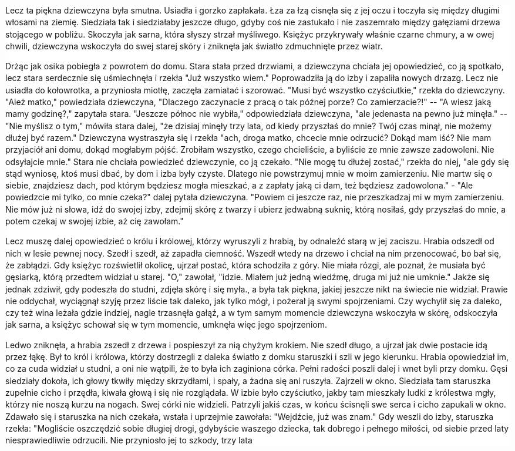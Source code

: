 Lecz ta piękna dziewczyna była smutna. Usiadła i gorzko zapłakała. Łza
za łzą cisnęła się z jej oczu i toczyła się między długimi włosami na
ziemię. Siedziała tak i siedziałaby jeszcze długo, gdyby coś nie
zastukało i nie zaszemrało między gałęziami drzewa stojącego w pobliżu.
Skoczyła jak sarna, która słyszy strzał myśliwego. Księżyc przykrywały
właśnie czarne chmury, a w owej chwili, dziewczyna wskoczyła do swej
starej skóry i zniknęła jak światło zdmuchnięte przez wiatr.

Drżąc jak osika pobiegła z powrotem do domu. Stara stała przed drzwiami,
a dziewczyna chciała jej opowiedzieć, co ją spotkało, lecz stara
serdecznie się uśmiechnęła i rzekła "Już wszystko wiem." Poprowadziła
ją do izby i zapaliła nowych drzazg. Lecz nie usiadła do kołowrotka, a
przyniosła miotłę, zaczęła zamiatać i szorować. "Musi być wszystko
czyściutkie," rzekła do dziewczyny. "Ależ matko," powiedziała
dziewczyna, "Dlaczego zaczynacie z pracą o tak późnej porze? Co
zamierzacie?!" -- "A wiesz jaką mamy godzinę?," zapytała stara.
"Jeszcze północ nie wybiła," odpowiedziała dziewczyna, "ale jedenasta
na pewno już minęła." -- "Nie myślisz o tym," mówiła stara dalej,
"że dzisiaj minęły trzy lata, od kiedy przyszłaś do mnie? Twój czas
minął, nie możemy dłużej być razem." Dziewczyna wystraszyła się i
rzekła "ach, droga matko, chcecie mnie odrzucić? Dokąd mam iść? Nie mam
przyjaciół ani domu, dokąd mogłabym pójść. Zrobiłam wszystko, czego
chcieliście, a byliście ze mnie zawsze zadowoleni. Nie odsyłajcie
mnie." Stara nie chciała powiedzieć dziewczynie, co ją czekało. "Nie
mogę tu dłużej zostać," rzekła do niej, "ale gdy się stąd wyniosę,
ktoś musi dbać, by dom i izba były czyste. Dlatego nie powstrzymuj mnie
w moim zamierzeniu. Nie martw się o siebie, znajdziesz dach, pod którym
będziesz mogła mieszkać, a z zapłaty jaką ci dam, też będziesz
zadowolona." - "Ale powiedzcie mi tylko, co mnie czeka?" dalej pytała
dziewczyna. "Powiem ci jeszcze raz, nie przeszkadzaj mi w mym
zamierzeniu. Nie mów już ni słowa, idź do swojej izby, zdejmij skórę z
twarzy i ubierz jedwabną suknię, którą nosiłaś, gdy przyszłaś do mnie, a
potem czekaj w swojej izbie, aż cię zawołam."

Lecz muszę dalej opowiedzieć o królu i królowej, którzy wyruszyli z
hrabią, by odnaleźć starą w jej zaciszu. Hrabia odszedł od nich w lesie
pewnej nocy. Szedł i szedł, aż zapadła ciemność. Wszedł wtedy na drzewo
i chciał na nim przenocować, bo bał się, że zabłądzi. Gdy księżyc
rozświetlił okolicę, ujrzał postać, która schodziła z góry. Nie miała
rózgi, ale poznał, że musiała być gęsiarką, którą przedtem widział u
starej. "O," zawołał, "idzie. Miałem już jedną wiedźmę, druga mi już
nie umknie." Jakże się jednak zdziwił, gdy podeszła do studni, zdjęła
skórę i się myła., a była tak piękna, jakiej jeszcze nikt na świecie nie
widział. Prawie nie oddychał, wyciągnął szyję przez liście tak daleko,
jak tylko mógł, i pożerał ją swymi spojrzeniami. Czy wychylił się za
daleko, czy też wina leżała gdzie indziej, nagle trzasnęła gałąź, a w
tym samym momencie dziewczyna wskoczyła w skórę, odskoczyła jak sarna, a
księżyc schował się w tym momencie, umknęła więc jego spojrzeniom.

Ledwo zniknęła, a hrabia zszedł z drzewa i pospieszył za nią chyżym
krokiem. Nie szedł długo, a ujrzał jak dwie postacie idą przez łąkę. Był
to król i królowa, którzy dostrzegli z daleka światło z domku staruszki
i szli w jego kierunku. Hrabia opowiedział im, co za cuda widział u
studni, a oni nie wątpili, że to była ich zaginiona córka. Pełni radości
poszli dalej i wnet byli przy domku. Gęsi siedziały dokoła, ich głowy
tkwiły między skrzydłami, i spały, a żadna się ani ruszyła. Zajrzeli w
okno. Siedziała tam staruszka zupełnie cicho i przędła, kiwała głową i
się nie rozglądała. W izbie było czyściutko, jakby tam mieszkały ludki z
królestwa mgły, którzy nie noszą kurzu na nogach. Swej córki nie
widzieli. Patrzyli jakiś czas, w końcu ścisnęli swe serca i cicho
zapukali w okno. Zdawało się i staruszka na nich czekała, wstała i
uprzejmie zawołała: "Wejdźcie, już was znam." Gdy weszli do izby,
staruszka rzekła: "Mogliście oszczędzić sobie długiej drogi, gdybyście
waszego dziecka, tak dobrego i pełnego miłości, od siebie przed laty
niesprawiedliwie odrzucili. Nie przyniosło jej to szkody, trzy lata